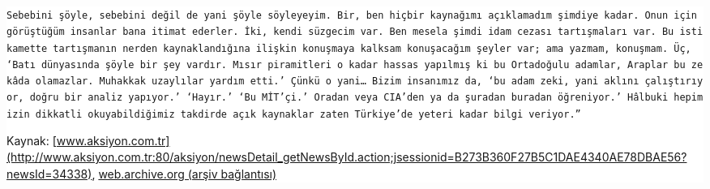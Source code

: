     Sebebini şöyle, sebebini değil de yani şöyle söyleyeyim. Bir, ben hiçbir kaynağımı açıklamadım şimdiye kadar. Onun için görüştüğüm insanlar bana itimat ederler. İki, kendi süzgecim var. Ben mesela şimdi idam cezası tartışmaları var. Bu istikamette tartışmanın nerden kaynaklandığına ilişkin konuşmaya kalksam konuşacağım şeyler var; ama yazmam, konuşmam. Üç, ‘Batı dünyasında şöyle bir şey vardır. Mısır piramitleri o kadar hassas yapılmış ki bu Ortadoğulu adamlar, Araplar bu zekâda olamazlar. Muhakkak uzaylılar yardım etti.’ Çünkü o yani… Bizim insanımız da, ‘bu adam zeki, yani aklını çalıştırıyor, doğru bir analiz yapıyor.’ ‘Hayır.’ ‘Bu MİT’çi.’ Oradan veya CIA’den ya da şuradan buradan öğreniyor.’ Hâlbuki hepimizin dikkatli okuyabildiğimiz takdirde açık kaynaklar zaten Türkiye’de yeteri kadar bilgi veriyor.”
   </p>
  </font>
 </div>
 <div>
 </div>
 <div>
 </div>
</div>


Kaynak: [www.aksiyon.com.tr](http://www.aksiyon.com.tr:80/aksiyon/newsDetail_getNewsById.action;jsessionid=B273B360F27B5C1DAE4340AE78DBAE56?newsId=34338), [web.archive.org (arşiv bağlantısı)](http://web.archive.org/web/20130629194846/http://www.aksiyon.com.tr:80/aksiyon/newsDetail_getNewsById.action;jsessionid=B273B360F27B5C1DAE4340AE78DBAE56?newsId=34338)
